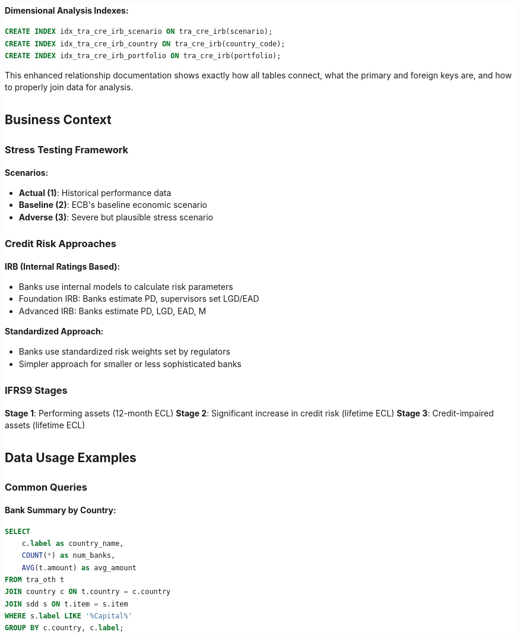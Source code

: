 **Dimensional Analysis Indexes:**
```sql
CREATE INDEX idx_tra_cre_irb_scenario ON tra_cre_irb(scenario);
CREATE INDEX idx_tra_cre_irb_country ON tra_cre_irb(country_code);
CREATE INDEX idx_tra_cre_irb_portfolio ON tra_cre_irb(portfolio);
```

This enhanced relationship documentation shows exactly how all tables connect, what the primary and foreign keys are, and how to properly join data for analysis.

## Business Context

### Stress Testing Framework

**Scenarios:**
- **Actual (1)**: Historical performance data
- **Baseline (2)**: ECB's baseline economic scenario
- **Adverse (3)**: Severe but plausible stress scenario

### Credit Risk Approaches

**IRB (Internal Ratings Based):**
- Banks use internal models to calculate risk parameters
- Foundation IRB: Banks estimate PD, supervisors set LGD/EAD
- Advanced IRB: Banks estimate PD, LGD, EAD, M

**Standardized Approach:**
- Banks use standardized risk weights set by regulators
- Simpler approach for smaller or less sophisticated banks

### IFRS9 Stages

**Stage 1**: Performing assets (12-month ECL)
**Stage 2**: Significant increase in credit risk (lifetime ECL)
**Stage 3**: Credit-impaired assets (lifetime ECL)

## Data Usage Examples

### Common Queries

**Bank Summary by Country:**
```sql
SELECT 
    c.label as country_name,
    COUNT(*) as num_banks,
    AVG(t.amount) as avg_amount
FROM tra_oth t
JOIN country c ON t.country = c.country
JOIN sdd s ON t.item = s.item
WHERE s.label LIKE '%Capital%'
GROUP BY c.country, c.label;
```
